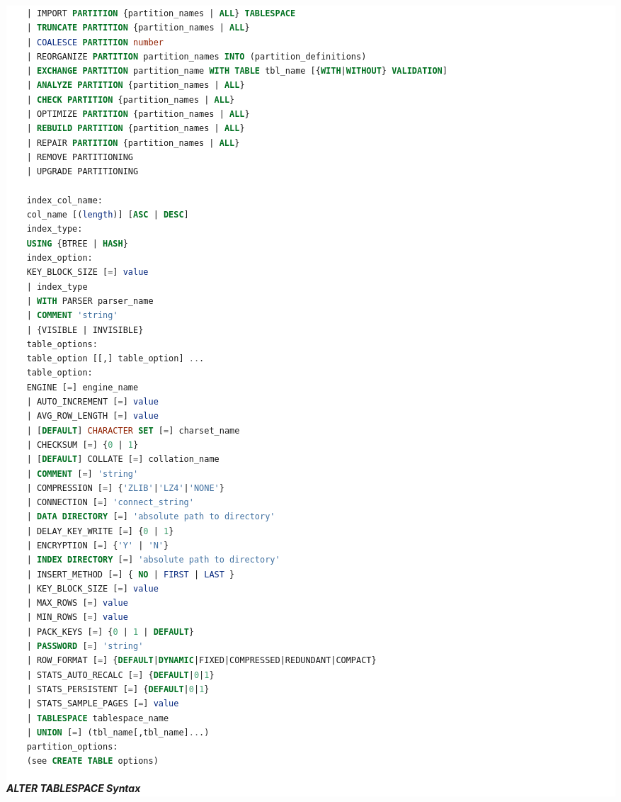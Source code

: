 ``` sql
    | IMPORT PARTITION {partition_names | ALL} TABLESPACE
    | TRUNCATE PARTITION {partition_names | ALL}
    | COALESCE PARTITION number
    | REORGANIZE PARTITION partition_names INTO (partition_definitions)
    | EXCHANGE PARTITION partition_name WITH TABLE tbl_name [{WITH|WITHOUT} VALIDATION]
    | ANALYZE PARTITION {partition_names | ALL}
    | CHECK PARTITION {partition_names | ALL}
    | OPTIMIZE PARTITION {partition_names | ALL}
    | REBUILD PARTITION {partition_names | ALL}
    | REPAIR PARTITION {partition_names | ALL}
    | REMOVE PARTITIONING
    | UPGRADE PARTITIONING

    index_col_name:
    col_name [(length)] [ASC | DESC]
    index_type:
    USING {BTREE | HASH}
    index_option:
    KEY_BLOCK_SIZE [=] value
    | index_type
    | WITH PARSER parser_name
    | COMMENT 'string'
    | {VISIBLE | INVISIBLE}
    table_options:
    table_option [[,] table_option] ...
    table_option:
    ENGINE [=] engine_name
    | AUTO_INCREMENT [=] value
    | AVG_ROW_LENGTH [=] value
    | [DEFAULT] CHARACTER SET [=] charset_name
    | CHECKSUM [=] {0 | 1}
    | [DEFAULT] COLLATE [=] collation_name
    | COMMENT [=] 'string'
    | COMPRESSION [=] {'ZLIB'|'LZ4'|'NONE'}
    | CONNECTION [=] 'connect_string'
    | DATA DIRECTORY [=] 'absolute path to directory'
    | DELAY_KEY_WRITE [=] {0 | 1}
    | ENCRYPTION [=] {'Y' | 'N'}
    | INDEX DIRECTORY [=] 'absolute path to directory'
    | INSERT_METHOD [=] { NO | FIRST | LAST }
    | KEY_BLOCK_SIZE [=] value
    | MAX_ROWS [=] value
    | MIN_ROWS [=] value
    | PACK_KEYS [=] {0 | 1 | DEFAULT}
    | PASSWORD [=] 'string'
    | ROW_FORMAT [=] {DEFAULT|DYNAMIC|FIXED|COMPRESSED|REDUNDANT|COMPACT}
    | STATS_AUTO_RECALC [=] {DEFAULT|0|1}
    | STATS_PERSISTENT [=] {DEFAULT|0|1}
    | STATS_SAMPLE_PAGES [=] value
    | TABLESPACE tablespace_name
    | UNION [=] (tbl_name[,tbl_name]...)
    partition_options:
    (see CREATE TABLE options)
```
##### ALTER TABLESPACE Syntax 
